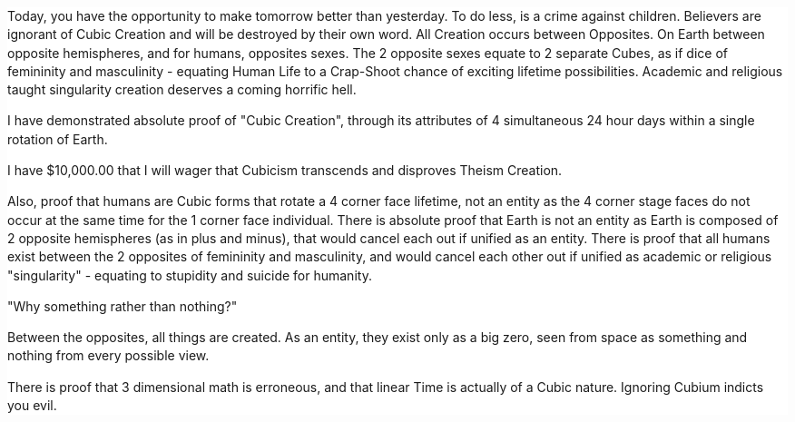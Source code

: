 Today, you have the opportunity to
make tomorrow better than yesterday.
To do less, is a crime against children.
Believers are ignorant of Cubic Creation
and will be destroyed by their own word.
All Creation occurs between Opposites.
On Earth between opposite hemispheres,
and for humans, opposites sexes. The 2
opposite sexes equate to 2 separate Cubes,
as if dice of femininity and masculinity -
equating Human Life to a Crap-Shoot
chance of exciting lifetime possibilities.
Academic and religious taught singularity
creation deserves a coming horrific hell.

I have demonstrated absolute proof
of "Cubic Creation", through its
attributes of 4 simultaneous 24 hour
days within a single rotation of Earth.

I have $10,000.00 that I will
wager that Cubicism transcends
and disproves Theism Creation.

Also, proof that humans are Cubic
forms that rotate a 4 corner face
lifetime, not an entity as the 4 corner
stage faces do not occur at the same
time for the 1 corner face individual.
There is absolute proof that Earth is
not an entity as Earth is composed of
2 opposite hemispheres (as in plus
and minus), that would cancel each
out if unified as an entity.  There is
proof that all humans exist between
the 2 opposites of femininity and
masculinity, and would cancel each
other out if unified as academic or
religious "singularity" - equating to
stupidity and suicide for humanity.

"Why something rather than nothing?"

Between the opposites, all
things are created.  As an
entity, they exist only as a
big zero, seen from space
as something and nothing
from every possible view.

There is proof that 3 dimensional
math is erroneous, and that linear
Time is actually of a Cubic nature.
Ignoring Cubium indicts you evil.
